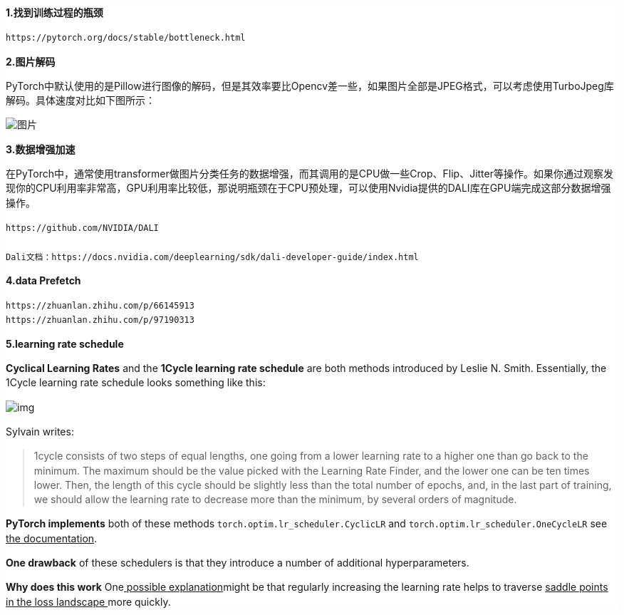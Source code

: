 

**1.找到训练过程的瓶颈**

```
https://pytorch.org/docs/stable/bottleneck.html
```



**2.图片解码**

PyTorch中默认使用的是Pillow进行图像的解码，但是其效率要比Opencv差一些，如果图片全部是JPEG格式，可以考虑使用TurboJpeg库解码。具体速度对比如下图所示：

![图片](https://mmbiz.qpic.cn/mmbiz_png/SdQCib1UzF3szsSYrT2hU8JJhwlWibS4D4VHHTZKQXPuWDzfOiaaN26v6egU70QOWv5p4yUonYPPMqBnyXiaYlhqZg/640?wx_fmt=png&tp=webp&wxfrom=5&wx_lazy=1&wx_co=1)





**3.数据增强加速**

在PyTorch中，通常使用transformer做图片分类任务的数据增强，而其调用的是CPU做一些Crop、Flip、Jitter等操作。如果你通过观察发现你的CPU利用率非常高，GPU利用率比较低，那说明瓶颈在于CPU预处理，可以使用Nvidia提供的DALI库在GPU端完成这部分数据增强操作。

```
https://github.com/NVIDIA/DALI

Dali文档：https://docs.nvidia.com/deeplearning/sdk/dali-developer-guide/index.html
```



**4.data Prefetch**

```
https://zhuanlan.zhihu.com/p/66145913
https://zhuanlan.zhihu.com/p/97190313
```



**5.learning rate schedule**

**Cyclical Learning Rates** and the **1Cycle learning rate schedule** are both methods introduced by Leslie N. Smith. Essentially, the 1Cycle learning rate schedule looks something like this:

![img](https://efficientdl.com/content/images/2020/11/art5_lr_schedule.png)

Sylvain writes: 

> 1cycle consists of  two steps of equal lengths, one going from a lower learning rate to a higher one than go back to the minimum. The maximum should be the value picked with the Learning Rate Finder, and the lower one can be ten times lower. Then, the length of this cycle should be slightly less than the total number of epochs, and, in the last part of training, we should allow the learning rate to decrease more than the minimum, by several orders of magnitude.



**PyTorch implements** both of these methods `torch.optim.lr_scheduler.CyclicLR` and `torch.optim.lr_scheduler.OneCycleLR` see [the documentation](https://pytorch.org/docs/stable/optim.html).

**One drawback** of these schedulers is that they introduce a number of additional hyperparameters.

**Why does this work** One[ possible explanation](https://arxiv.org/pdf/1506.01186.pdf)might be that regularly increasing the learning rate helps to traverse [saddle points in the loss landscape ](https://papers.nips.cc/paper/2015/file/430c3626b879b4005d41b8a46172e0c0-Paper.pdf)more quickly.
